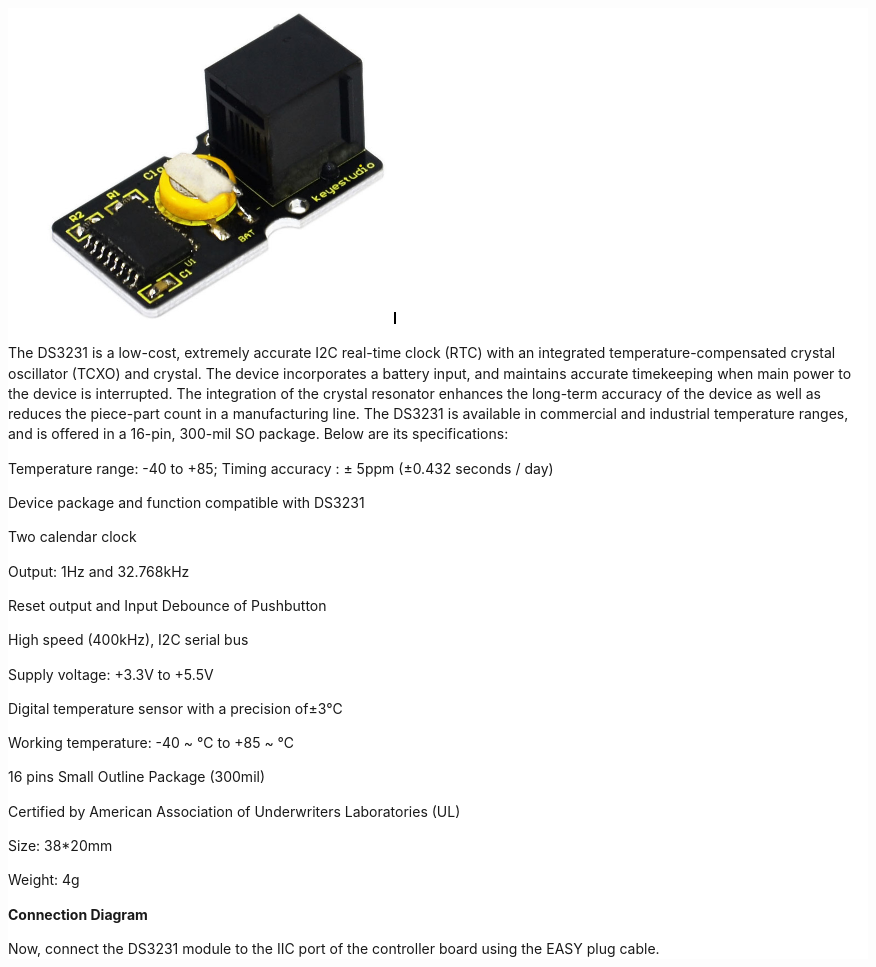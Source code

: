 ![](media/2538cda752649e83e101fa3c599a7a45.png)

The DS3231 is a low-cost, extremely accurate I2C real-time clock (RTC) with an
integrated temperature-compensated crystal oscillator (TCXO) and crystal. The
device incorporates a battery input, and maintains accurate timekeeping when
main power to the device is interrupted. The integration of the crystal
resonator enhances the long-term accuracy of the device as well as reduces the
piece-part count in a manufacturing line. The DS3231 is available in commercial
and industrial temperature ranges, and is offered in a 16-pin, 300-mil SO
package. Below are its specifications:

Temperature range: -40 to +85; Timing accuracy : ± 5ppm (±0.432 seconds / day)

Device package and function compatible with DS3231

Two calendar clock

Output: 1Hz and 32.768kHz

Reset output and Input Debounce of Pushbutton

High speed (400kHz), I2C serial bus

Supply voltage: +3.3V to +5.5V

Digital temperature sensor with a precision of±3℃

Working temperature: -40 \~ ℃ to +85 \~ ℃

16 pins Small Outline Package (300mil)

Certified by American Association of Underwriters Laboratories (UL)

Size: 38\*20mm

Weight: 4g

**Connection Diagram**

Now, connect the DS3231 module to the IIC port of the controller board using the
EASY plug cable.
